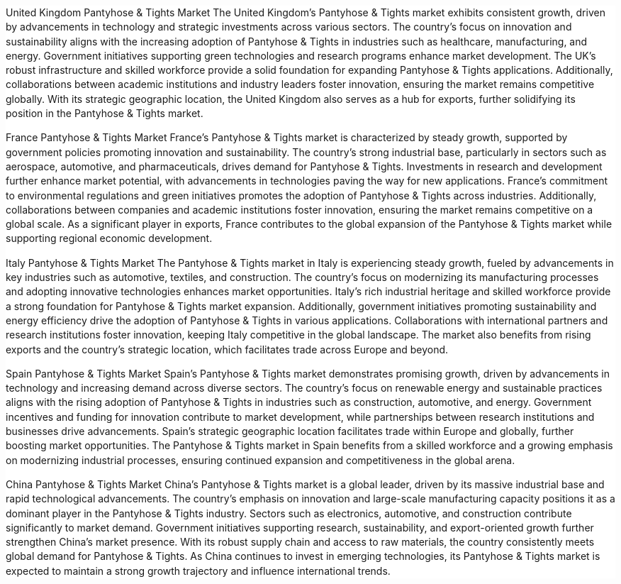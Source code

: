 United Kingdom Pantyhose & Tights Market
The United Kingdom’s Pantyhose & Tights market exhibits consistent growth, driven by advancements in technology and strategic investments across various sectors. The country’s focus on innovation and sustainability aligns with the increasing adoption of Pantyhose & Tights in industries such as healthcare, manufacturing, and energy. Government initiatives supporting green technologies and research programs enhance market development. The UK’s robust infrastructure and skilled workforce provide a solid foundation for expanding Pantyhose & Tights applications. Additionally, collaborations between academic institutions and industry leaders foster innovation, ensuring the market remains competitive globally. With its strategic geographic location, the United Kingdom also serves as a hub for exports, further solidifying its position in the Pantyhose & Tights market.

France Pantyhose & Tights Market
France’s Pantyhose & Tights market is characterized by steady growth, supported by government policies promoting innovation and sustainability. The country’s strong industrial base, particularly in sectors such as aerospace, automotive, and pharmaceuticals, drives demand for Pantyhose & Tights. Investments in research and development further enhance market potential, with advancements in technologies paving the way for new applications. France’s commitment to environmental regulations and green initiatives promotes the adoption of Pantyhose & Tights across industries. Additionally, collaborations between companies and academic institutions foster innovation, ensuring the market remains competitive on a global scale. As a significant player in exports, France contributes to the global expansion of the Pantyhose & Tights market while supporting regional economic development.

Italy Pantyhose & Tights Market
The Pantyhose & Tights market in Italy is experiencing steady growth, fueled by advancements in key industries such as automotive, textiles, and construction. The country’s focus on modernizing its manufacturing processes and adopting innovative technologies enhances market opportunities. Italy’s rich industrial heritage and skilled workforce provide a strong foundation for Pantyhose & Tights market expansion. Additionally, government initiatives promoting sustainability and energy efficiency drive the adoption of Pantyhose & Tights in various applications. Collaborations with international partners and research institutions foster innovation, keeping Italy competitive in the global landscape. The market also benefits from rising exports and the country’s strategic location, which facilitates trade across Europe and beyond.

Spain Pantyhose & Tights Market
Spain’s Pantyhose & Tights market demonstrates promising growth, driven by advancements in technology and increasing demand across diverse sectors. The country’s focus on renewable energy and sustainable practices aligns with the rising adoption of Pantyhose & Tights in industries such as construction, automotive, and energy. Government incentives and funding for innovation contribute to market development, while partnerships between research institutions and businesses drive advancements. Spain’s strategic geographic location facilitates trade within Europe and globally, further boosting market opportunities. The Pantyhose & Tights market in Spain benefits from a skilled workforce and a growing emphasis on modernizing industrial processes, ensuring continued expansion and competitiveness in the global arena.

China Pantyhose & Tights Market
China’s Pantyhose & Tights market is a global leader, driven by its massive industrial base and rapid technological advancements. The country’s emphasis on innovation and large-scale manufacturing capacity positions it as a dominant player in the Pantyhose & Tights industry. Sectors such as electronics, automotive, and construction contribute significantly to market demand. Government initiatives supporting research, sustainability, and export-oriented growth further strengthen China’s market presence. With its robust supply chain and access to raw materials, the country consistently meets global demand for Pantyhose & Tights. As China continues to invest in emerging technologies, its Pantyhose & Tights market is expected to maintain a strong growth trajectory and influence international trends.
